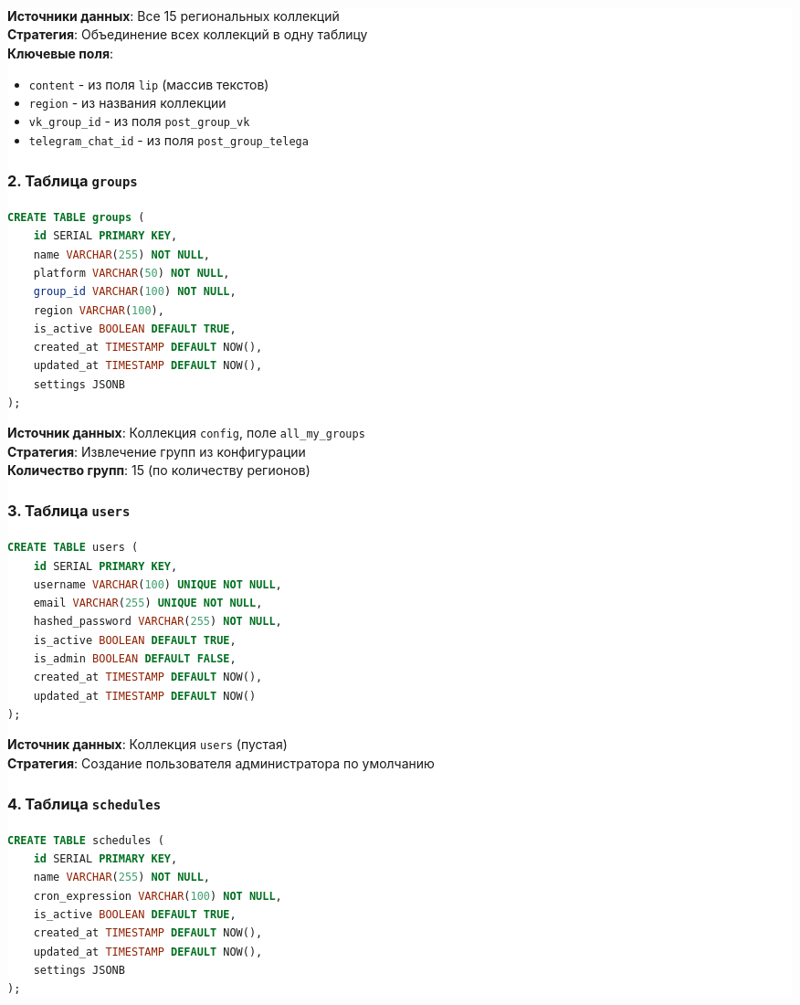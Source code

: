 **Источники данных**: Все 15 региональных коллекций  
**Стратегия**: Объединение всех коллекций в одну таблицу  
**Ключевые поля**:
- `content` - из поля `lip` (массив текстов)
- `region` - из названия коллекции
- `vk_group_id` - из поля `post_group_vk`
- `telegram_chat_id` - из поля `post_group_telega`

### 2. Таблица `groups`
```sql
CREATE TABLE groups (
    id SERIAL PRIMARY KEY,
    name VARCHAR(255) NOT NULL,
    platform VARCHAR(50) NOT NULL,
    group_id VARCHAR(100) NOT NULL,
    region VARCHAR(100),
    is_active BOOLEAN DEFAULT TRUE,
    created_at TIMESTAMP DEFAULT NOW(),
    updated_at TIMESTAMP DEFAULT NOW(),
    settings JSONB
);
```

**Источник данных**: Коллекция `config`, поле `all_my_groups`  
**Стратегия**: Извлечение групп из конфигурации  
**Количество групп**: 15 (по количеству регионов)

### 3. Таблица `users`
```sql
CREATE TABLE users (
    id SERIAL PRIMARY KEY,
    username VARCHAR(100) UNIQUE NOT NULL,
    email VARCHAR(255) UNIQUE NOT NULL,
    hashed_password VARCHAR(255) NOT NULL,
    is_active BOOLEAN DEFAULT TRUE,
    is_admin BOOLEAN DEFAULT FALSE,
    created_at TIMESTAMP DEFAULT NOW(),
    updated_at TIMESTAMP DEFAULT NOW()
);
```

**Источник данных**: Коллекция `users` (пустая)  
**Стратегия**: Создание пользователя администратора по умолчанию

### 4. Таблица `schedules`
```sql
CREATE TABLE schedules (
    id SERIAL PRIMARY KEY,
    name VARCHAR(255) NOT NULL,
    cron_expression VARCHAR(100) NOT NULL,
    is_active BOOLEAN DEFAULT TRUE,
    created_at TIMESTAMP DEFAULT NOW(),
    updated_at TIMESTAMP DEFAULT NOW(),
    settings JSONB
);
```
